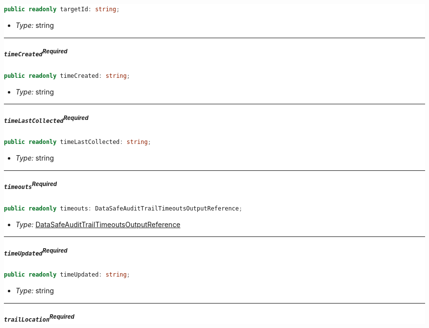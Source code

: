 ```typescript
public readonly targetId: string;
```

- *Type:* string

---

##### `timeCreated`<sup>Required</sup> <a name="timeCreated" id="rhizo-co-terraform-provider-oci.dataSafeAuditTrail.DataSafeAuditTrail.property.timeCreated"></a>

```typescript
public readonly timeCreated: string;
```

- *Type:* string

---

##### `timeLastCollected`<sup>Required</sup> <a name="timeLastCollected" id="rhizo-co-terraform-provider-oci.dataSafeAuditTrail.DataSafeAuditTrail.property.timeLastCollected"></a>

```typescript
public readonly timeLastCollected: string;
```

- *Type:* string

---

##### `timeouts`<sup>Required</sup> <a name="timeouts" id="rhizo-co-terraform-provider-oci.dataSafeAuditTrail.DataSafeAuditTrail.property.timeouts"></a>

```typescript
public readonly timeouts: DataSafeAuditTrailTimeoutsOutputReference;
```

- *Type:* <a href="#rhizo-co-terraform-provider-oci.dataSafeAuditTrail.DataSafeAuditTrailTimeoutsOutputReference">DataSafeAuditTrailTimeoutsOutputReference</a>

---

##### `timeUpdated`<sup>Required</sup> <a name="timeUpdated" id="rhizo-co-terraform-provider-oci.dataSafeAuditTrail.DataSafeAuditTrail.property.timeUpdated"></a>

```typescript
public readonly timeUpdated: string;
```

- *Type:* string

---

##### `trailLocation`<sup>Required</sup> <a name="trailLocation" id="rhizo-co-terraform-provider-oci.dataSafeAuditTrail.DataSafeAuditTrail.property.trailLocation"></a>
